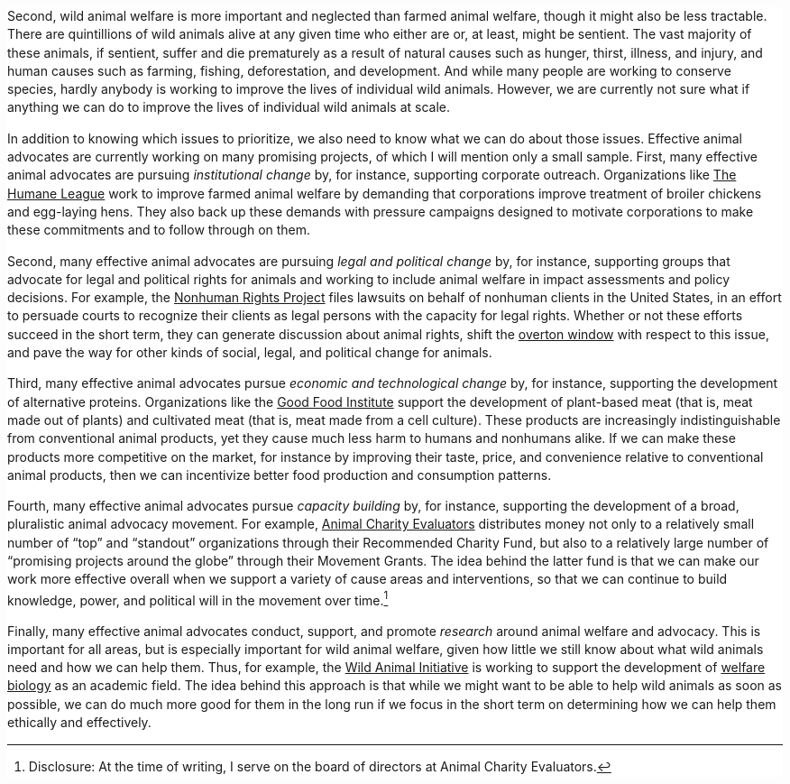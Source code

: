 Second, wild animal welfare is more important and neglected than farmed animal welfare, though it might also be less tractable. There are quintillions of wild animals alive at any given time who either are or, at least, might be sentient. The vast majority of these animals, if sentient, suffer and die prematurely as a result of natural causes such as hunger, thirst, illness, and injury, and human causes such as farming, fishing, deforestation, and development. And while many people are working to conserve species, hardly anybody is working to improve the lives of individual wild animals. However, we are currently not sure what if anything we can do to improve the lives of individual wild animals at scale.

In addition to knowing which issues to prioritize, we also need to know what we can do about those issues. Effective animal advocates are currently working on many promising projects, of which I will mention only a small sample. First, many effective animal advocates are pursuing _institutional change_ by, for instance, supporting corporate outreach. Organizations like [The Humane League](https://thehumaneleague.org/) work to improve farmed animal welfare by demanding that corporations improve treatment of broiler chickens and egg-laying hens. They also back up these demands with pressure campaigns designed to motivate corporations to make these commitments and to follow through on them.

Second, many effective animal advocates are pursuing _legal and political change_ by, for instance, supporting groups that advocate for legal and political rights for animals and working to include animal welfare in impact assessments and policy decisions. For example, the [Nonhuman Rights Project](https://www.nonhumanrights.org/) files lawsuits on behalf of nonhuman clients in the United States, in an effort to persuade courts to recognize their clients as legal persons with the capacity for legal rights. Whether or not these efforts succeed in the short term, they can generate discussion about animal rights, shift the [overton window](https://en.wikipedia.org/wiki/Overton_window) with respect to this issue, and pave the way for other kinds of social, legal, and political change for animals.

Third, many effective animal advocates pursue _economic and technological change_ by, for instance, supporting the development of alternative proteins. Organizations like the [Good Food Institute](https://gfi.org/) support the development of plant-based meat (that is, meat made out of plants) and cultivated meat (that is, meat made from a cell culture). These products are increasingly indistinguishable from conventional animal products, yet they cause much less harm to humans and nonhumans alike. If we can make these products more competitive on the market, for instance by improving their taste, price, and convenience relative to conventional animal products, then we can incentivize better food production and consumption patterns.

Fourth, many effective animal advocates pursue _capacity building_ by, for instance, supporting the development of a broad, pluralistic animal advocacy movement. For example, [Animal Charity Evaluators](https://animalcharityevaluators.org/) distributes money not only to a relatively small number of “top” and “standout” organizations through their Recommended Charity Fund, but also to a relatively large number of “promising projects around the globe” through their Movement Grants. The idea behind the latter fund is that we can make our work more effective overall when we support a variety of cause areas and interventions, so that we can continue to build knowledge, power, and political will in the movement over time.[^4]

Finally, many effective animal advocates conduct, support, and promote _research_ around animal welfare and advocacy. This is important for all areas, but is especially important for wild animal welfare, given how little we still know about what wild animals need and how we can help them. Thus, for example, the [Wild Animal Initiative](https://www.wildanimalinitiative.org/) is working to support the development of [welfare biology](https://en.wikipedia.org/wiki/Welfare_biology) as an academic field. The idea behind this approach is that while we might want to be able to help wild animals as soon as possible, we can do much more good for them in the long run if we focus in the short term on determining how we can help them ethically and effectively.


[^1]: Bentham, J. (1789). [An Introduction to the Principles of Morals and Legislation](https://www.earlymoderntexts.com/assets/pdfs/bentham1780.pdf). Bennett, J. (ed.), p. 143.
[^2]: Singer, P. (2002). [Preface, Animal Liberation](<https://en.wikipedia.org/wiki/Animal_Liberation_(book)>). New York: HarperCollins Publishers, p. 13.
[^3]: Bentham, J. (1843). [Anarchical Fallacies](http://fs2.american.edu/dfagel/www/Class%20Readings/Bentham/AnarchichalFallicies_excerpt.pdf).
[^4]: Disclosure: At the time of writing, I serve on the board of directors at Animal Charity Evaluators.